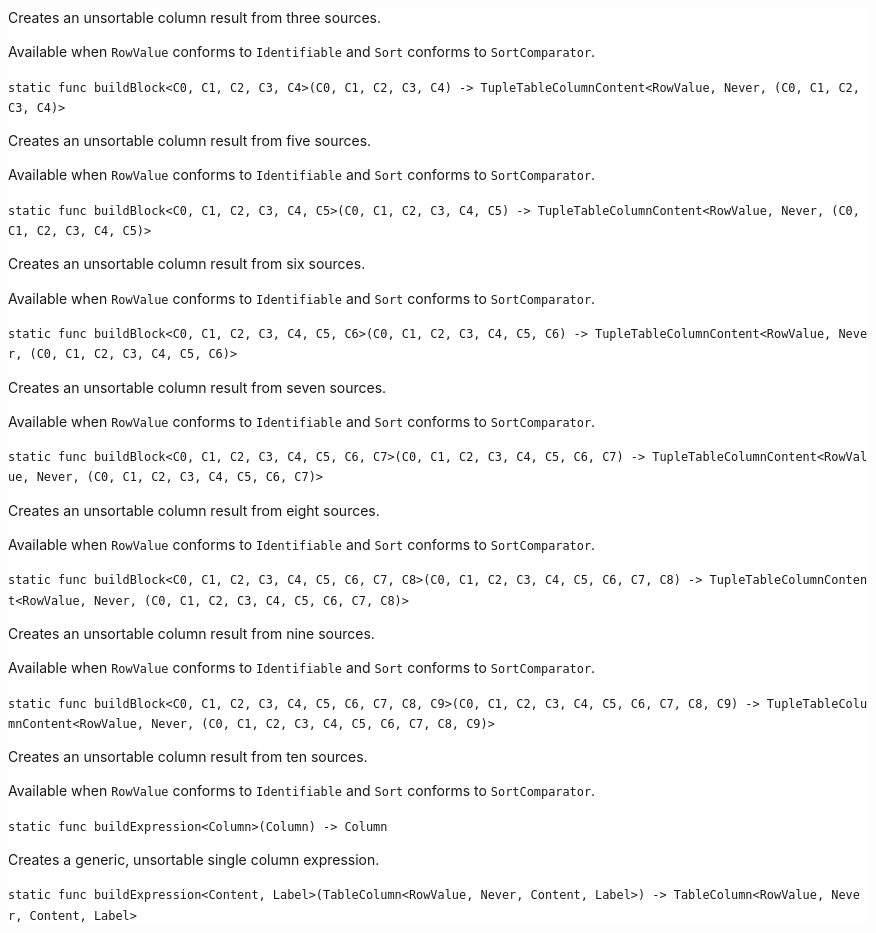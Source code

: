 Creates an unsortable column result from three sources.

Available when `RowValue` conforms to `Identifiable` and `Sort` conforms to
`SortComparator`.

`static func buildBlock<C0, C1, C2, C3, C4>(C0, C1, C2, C3, C4) ->
TupleTableColumnContent<RowValue, Never, (C0, C1, C2, C3, C4)>`

Creates an unsortable column result from five sources.

Available when `RowValue` conforms to `Identifiable` and `Sort` conforms to
`SortComparator`.

`static func buildBlock<C0, C1, C2, C3, C4, C5>(C0, C1, C2, C3, C4, C5) ->
TupleTableColumnContent<RowValue, Never, (C0, C1, C2, C3, C4, C5)>`

Creates an unsortable column result from six sources.

Available when `RowValue` conforms to `Identifiable` and `Sort` conforms to
`SortComparator`.

`static func buildBlock<C0, C1, C2, C3, C4, C5, C6>(C0, C1, C2, C3, C4, C5,
C6) -> TupleTableColumnContent<RowValue, Never, (C0, C1, C2, C3, C4, C5, C6)>`

Creates an unsortable column result from seven sources.

Available when `RowValue` conforms to `Identifiable` and `Sort` conforms to
`SortComparator`.

`static func buildBlock<C0, C1, C2, C3, C4, C5, C6, C7>(C0, C1, C2, C3, C4,
C5, C6, C7) -> TupleTableColumnContent<RowValue, Never, (C0, C1, C2, C3, C4,
C5, C6, C7)>`

Creates an unsortable column result from eight sources.

Available when `RowValue` conforms to `Identifiable` and `Sort` conforms to
`SortComparator`.

`static func buildBlock<C0, C1, C2, C3, C4, C5, C6, C7, C8>(C0, C1, C2, C3,
C4, C5, C6, C7, C8) -> TupleTableColumnContent<RowValue, Never, (C0, C1, C2,
C3, C4, C5, C6, C7, C8)>`

Creates an unsortable column result from nine sources.

Available when `RowValue` conforms to `Identifiable` and `Sort` conforms to
`SortComparator`.

`static func buildBlock<C0, C1, C2, C3, C4, C5, C6, C7, C8, C9>(C0, C1, C2,
C3, C4, C5, C6, C7, C8, C9) -> TupleTableColumnContent<RowValue, Never, (C0,
C1, C2, C3, C4, C5, C6, C7, C8, C9)>`

Creates an unsortable column result from ten sources.

Available when `RowValue` conforms to `Identifiable` and `Sort` conforms to
`SortComparator`.

`static func buildExpression<Column>(Column) -> Column`

Creates a generic, unsortable single column expression.

`static func buildExpression<Content, Label>(TableColumn<RowValue, Never,
Content, Label>) -> TableColumn<RowValue, Never, Content, Label>`
